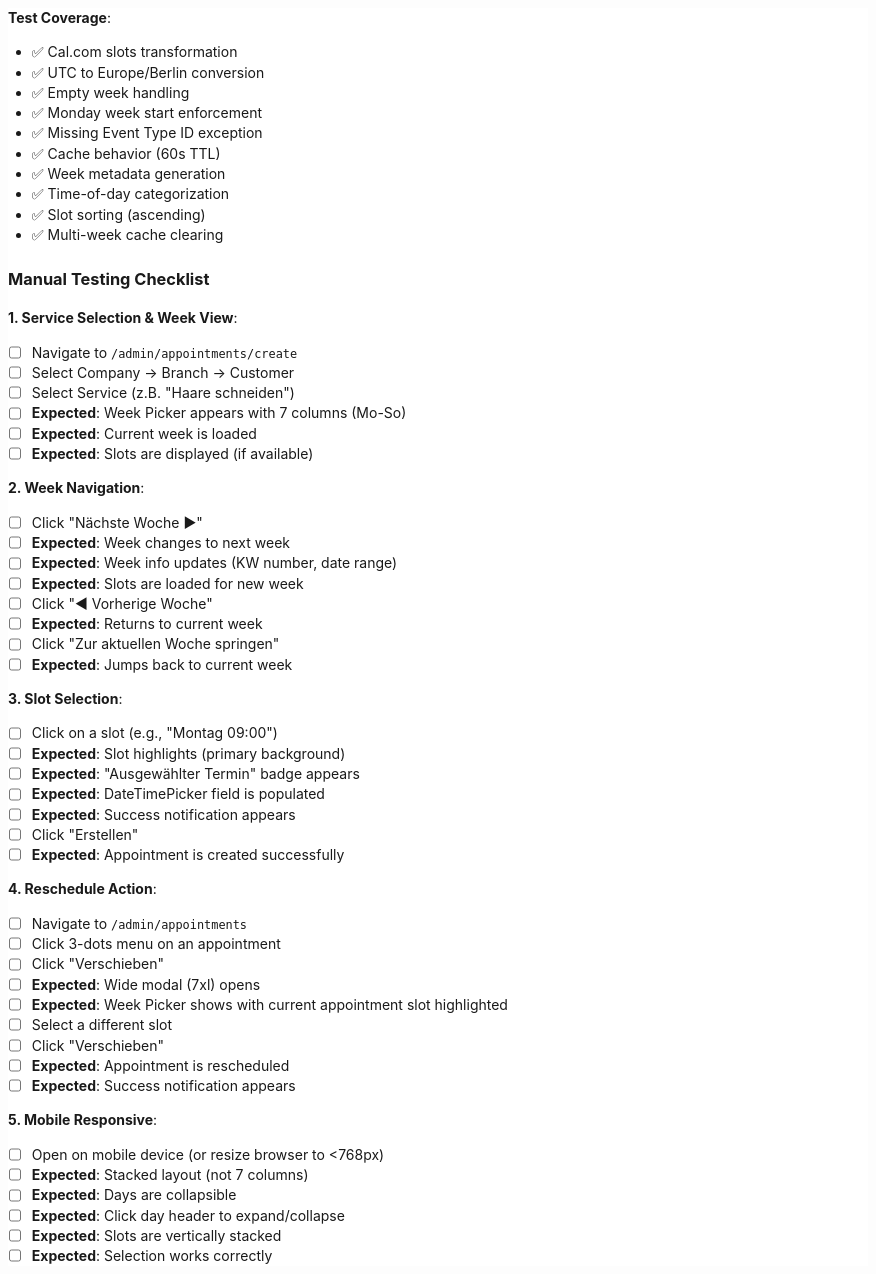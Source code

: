 **Test Coverage**:
- ✅ Cal.com slots transformation
- ✅ UTC to Europe/Berlin conversion
- ✅ Empty week handling
- ✅ Monday week start enforcement
- ✅ Missing Event Type ID exception
- ✅ Cache behavior (60s TTL)
- ✅ Week metadata generation
- ✅ Time-of-day categorization
- ✅ Slot sorting (ascending)
- ✅ Multi-week cache clearing

### Manual Testing Checklist

**1. Service Selection & Week View**:
- [ ] Navigate to `/admin/appointments/create`
- [ ] Select Company → Branch → Customer
- [ ] Select Service (z.B. "Haare schneiden")
- [ ] **Expected**: Week Picker appears with 7 columns (Mo-So)
- [ ] **Expected**: Current week is loaded
- [ ] **Expected**: Slots are displayed (if available)

**2. Week Navigation**:
- [ ] Click "Nächste Woche ▶"
- [ ] **Expected**: Week changes to next week
- [ ] **Expected**: Week info updates (KW number, date range)
- [ ] **Expected**: Slots are loaded for new week
- [ ] Click "◀ Vorherige Woche"
- [ ] **Expected**: Returns to current week
- [ ] Click "Zur aktuellen Woche springen"
- [ ] **Expected**: Jumps back to current week

**3. Slot Selection**:
- [ ] Click on a slot (e.g., "Montag 09:00")
- [ ] **Expected**: Slot highlights (primary background)
- [ ] **Expected**: "Ausgewählter Termin" badge appears
- [ ] **Expected**: DateTimePicker field is populated
- [ ] **Expected**: Success notification appears
- [ ] Click "Erstellen"
- [ ] **Expected**: Appointment is created successfully

**4. Reschedule Action**:
- [ ] Navigate to `/admin/appointments`
- [ ] Click 3-dots menu on an appointment
- [ ] Click "Verschieben"
- [ ] **Expected**: Wide modal (7xl) opens
- [ ] **Expected**: Week Picker shows with current appointment slot highlighted
- [ ] Select a different slot
- [ ] Click "Verschieben"
- [ ] **Expected**: Appointment is rescheduled
- [ ] **Expected**: Success notification appears

**5. Mobile Responsive**:
- [ ] Open on mobile device (or resize browser to <768px)
- [ ] **Expected**: Stacked layout (not 7 columns)
- [ ] **Expected**: Days are collapsible
- [ ] **Expected**: Click day header to expand/collapse
- [ ] **Expected**: Slots are vertically stacked
- [ ] **Expected**: Selection works correctly
